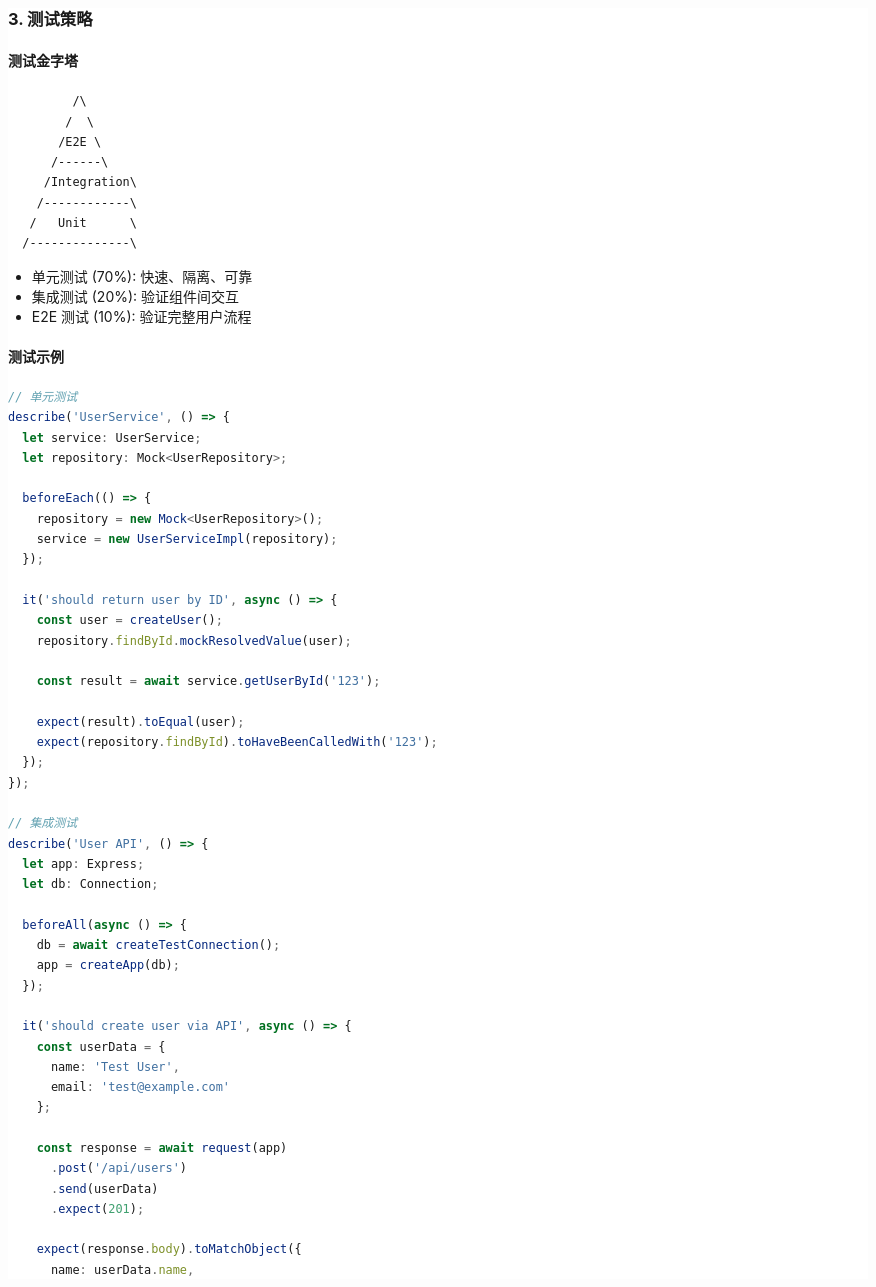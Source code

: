 ### 3. 测试策略

#### 测试金字塔
```
         /\
        /  \
       /E2E \
      /------\
     /Integration\
    /------------\
   /   Unit      \
  /--------------\
```

- 单元测试 (70%): 快速、隔离、可靠
- 集成测试 (20%): 验证组件间交互
- E2E 测试 (10%): 验证完整用户流程

#### 测试示例
```typescript
// 单元测试
describe('UserService', () => {
  let service: UserService;
  let repository: Mock<UserRepository>;
  
  beforeEach(() => {
    repository = new Mock<UserRepository>();
    service = new UserServiceImpl(repository);
  });
  
  it('should return user by ID', async () => {
    const user = createUser();
    repository.findById.mockResolvedValue(user);
    
    const result = await service.getUserById('123');
    
    expect(result).toEqual(user);
    expect(repository.findById).toHaveBeenCalledWith('123');
  });
});

// 集成测试
describe('User API', () => {
  let app: Express;
  let db: Connection;
  
  beforeAll(async () => {
    db = await createTestConnection();
    app = createApp(db);
  });
  
  it('should create user via API', async () => {
    const userData = {
      name: 'Test User',
      email: 'test@example.com'
    };
    
    const response = await request(app)
      .post('/api/users')
      .send(userData)
      .expect(201);
    
    expect(response.body).toMatchObject({
      name: userData.name,
```